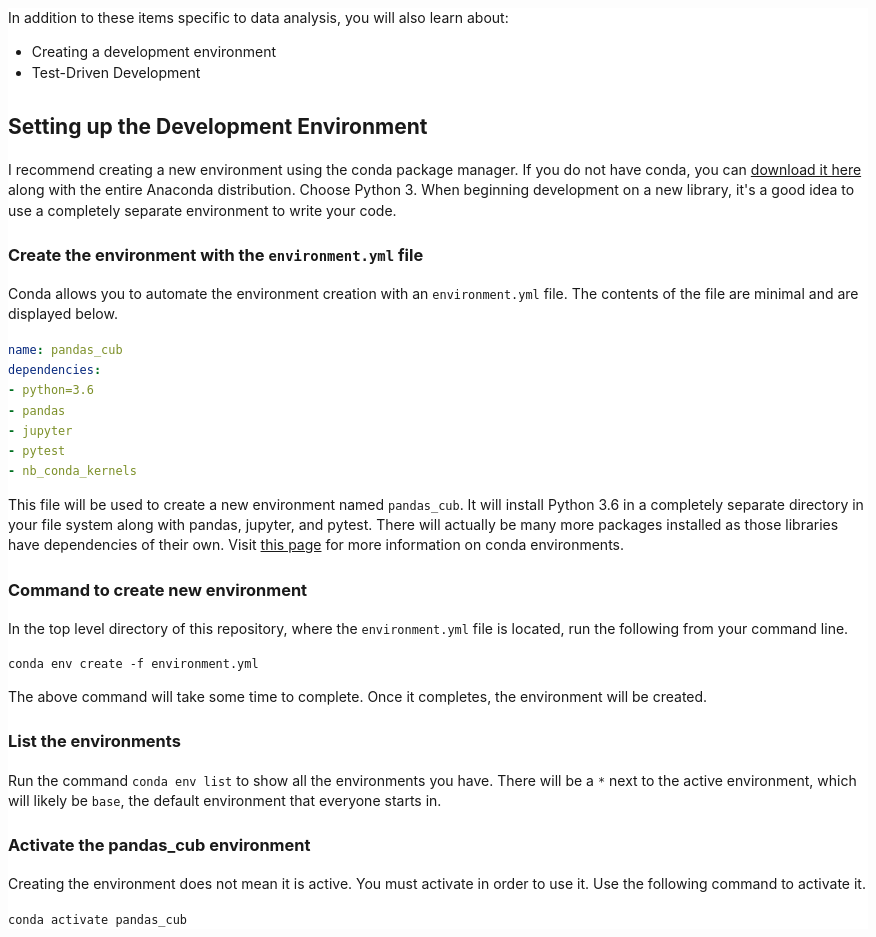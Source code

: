 In addition to these items specific to data analysis, you will also learn about:

* Creating a development environment
* Test-Driven Development

## Setting up the Development Environment

I recommend creating a new environment using the conda package manager. If you do not have conda, you can [download it here][0] along with the entire Anaconda distribution. Choose Python 3. When beginning development on a new library, it's a good idea to use a completely separate environment to write your code.

### Create the environment with the `environment.yml` file

Conda allows you to automate the environment creation with an `environment.yml` file. The contents of the file are minimal and are displayed below.

```yml
name: pandas_cub
dependencies:
- python=3.6
- pandas
- jupyter
- pytest
- nb_conda_kernels
```

This file will be used to create a new environment named `pandas_cub`. It will install Python 3.6 in a completely separate directory in your file system along with pandas, jupyter, and pytest. There will actually be many more packages installed as those libraries have dependencies of their own. Visit [this page][2] for more information on conda environments.

### Command to create new environment

In the top level directory of this repository, where the `environment.yml` file is located, run the following from your command line.

`conda env create -f environment.yml`

The above command will take some time to complete. Once it completes, the environment will be created.

### List the environments

Run the command `conda env list` to show all the environments you have. There will be a `*` next to the active environment, which will likely be `base`, the default environment that everyone starts in.

### Activate the pandas_cub environment

Creating the environment does not mean it is active. You must activate in order to use it. Use the following command to activate it.

`conda activate pandas_cub`


[0]: https://www.anaconda.com/distribution/
[1]: https://docs.pytest.org/en/latest/getting-started.html
[2]: https://conda.io/projects/conda/en/latest/user-guide/tasks/manage-environments.html
[3]: https://en.wikipedia.org/wiki/Test-driven_development
[4]: https://docs.pytest.org/en/latest/goodpractices.html#conventions-for-python-test-discovery
[5]: https://en.wikipedia.org/wiki/Pivot_table
[6]: images/pivot.png
[7]: https://numpydoc.readthedocs.io/en/latest/format.html
[8]: https://docs.scipy.org/doc/numpy/reference/generated/numpy.dtype.kind.html#numpy.dtype.kind
[9]: https://www.python.org/dev/peps/pep-0008/#id47
[10]: https://docs.python.org/3/reference/datamodel.html#specialnames
[11]: https://stackoverflow.com/questions/17330160/how-does-the-property-decorator-work
[12]: https://ipython.readthedocs.io/en/stable/config/integrating.html
[13]: https://docs.python.org/3/reference/datamodel.html
[14]: https://docs.python.org/3/reference/datamodel.html#emulating-numeric-type
[15]: https://www.youtube.com/watch?v=ZDa-Z5JzLYM
[16]: https://docs.scipy.org/doc/numpy/user/quickstart.html
[17]: images/exec_location.png
[18]: https://jupyter-client.readthedocs.io/en/latest/kernels.html#making-kernels-for-jupyter
[19]: https://ipython.readthedocs.io/en/stable/install/kernel_install.html
[20]: images/change_kernel.png
[21]: images/exec_location2.png
[22]: https://www.youtube.com/playlist?list=PLVyhfExBT1XDTu-oocI3ttl_OPhulAJOp